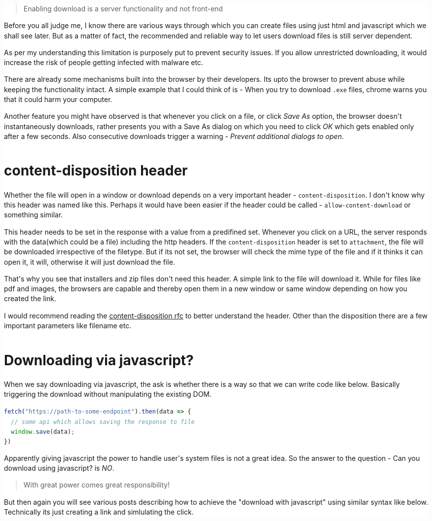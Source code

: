 > Enabling download is a server functionality and not front-end

Before you all judge me, I know there are various ways through which you can create files using just html and javascript which we shall see later. But as a matter of fact, the recommended and reliable way to let users download files is still server dependent.

As per my understanding this limitation is purposely put to prevent security issues. If you allow unrestricted downloading, it would increase the risk of people getting infected with malware etc.

There are already some mechanisms built into the browser by their developers. Its upto the browser to prevent abuse while keeping the functionality intact. A simple example that I could think of is - When you try to download `.exe` files, chrome warns you that it could harm your computer. 

Another feature you might have observed is that whenever you click on a file, or click *Save As* option, the browser doesn't instantaneously downloads, rather presents you with a Save As dialog on which you need to click *OK* which gets enabled only after a few seconds. Also consecutive downloads trigger a warning - *Prevent additional dialogs to open*.

# content-disposition header
Whether the file will open in a window or download depends on a very important header - `content-disposition`. I don't know why this header was named like this. Perhaps it would have been easier if the header could be called - `allow-content-download` or something similar. 

This header needs to be set in the response with a value from a predifined set. Whenever you click on a URL, the server responds with the data(which could be a file) including the http headers. If the `content-disposition` header is set to `attachment`, the file will be downloaded irrespective of the filetype. But if its not set, the browser will check the mime type of the file and if it thinks it can open it, it will, otherwise it will just download the file. 

That's why you see that installers and zip files don't need this header. A simple link to the file will download it. While for files like pdf and images, the browsers are capable and thereby open them in a new window or same window depending on how you created the link.

I would recommend reading the [content-disposition rfc](https://tools.ietf.org/html/rfc6266) to better understand the header. Other than the disposition there are a few important parameters like filename etc.

# Downloading via javascript?
When we say downloading via javascript, the ask is whether there is a way so that we can write code like below. Basically triggering the download without manipulating the existing DOM.

```js
fetch("https://path-to-some-endpoint").then(data => {
  // some api which allows saving the response to file
  window.save(data);
})
```

Apparently giving javascript the power to handle user's system files is not a great idea. So the answer to the question - Can you download using javascript? is *NO*.

> With great power comes great responsibility! 

But then again you will see various posts describing how to achieve the "download with javascript" using similar syntax like below. Technically its just creating a link and simlulating the click.
